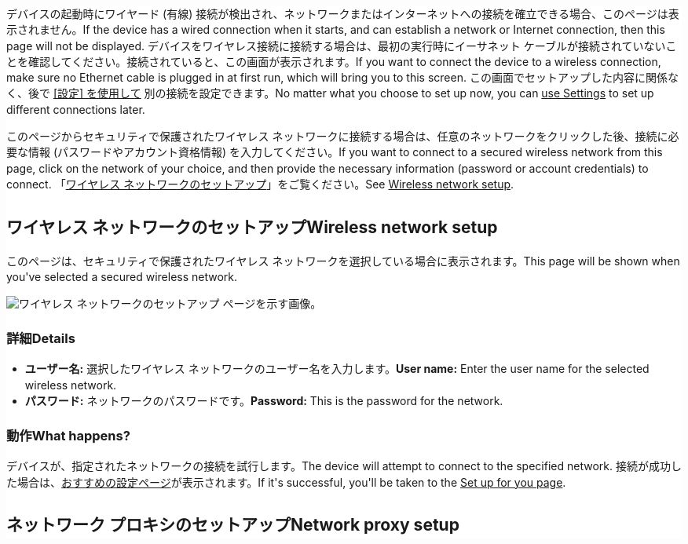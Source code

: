 <span data-ttu-id="b9987-164">デバイスの起動時にワイヤード (有線) 接続が検出され、ネットワークまたはインターネットへの接続を確立できる場合、このページは表示されません。</span><span class="sxs-lookup"><span data-stu-id="b9987-164">If the device has a wired connection when it starts, and can establish a network or Internet connection, then this page will not be displayed.</span></span> <span data-ttu-id="b9987-165">デバイスをワイヤレス接続に接続する場合は、最初の実行時にイーサネット ケーブルが接続されていないことを確認してください。接続されていると、この画面が表示されます。</span><span class="sxs-lookup"><span data-stu-id="b9987-165">If you want to connect the device to a wireless connection, make sure no Ethernet cable is plugged in at first run, which will bring you to this screen.</span></span> <span data-ttu-id="b9987-166">この画面でセットアップした内容に関係なく、後で [[設定] を使用して](wireless-network-management-for-surface-hub.md) 別の接続を設定できます。</span><span class="sxs-lookup"><span data-stu-id="b9987-166">No matter what you choose to set up now, you can [use Settings](wireless-network-management-for-surface-hub.md) to set up different connections later.</span></span>

<span data-ttu-id="b9987-167">このページからセキュリティで保護されたワイヤレス ネットワークに接続する場合は、任意のネットワークをクリックした後、接続に必要な情報 (パスワードやアカウント資格情報) を入力してください。</span><span class="sxs-lookup"><span data-stu-id="b9987-167">If you want to connect to a secured wireless network from this page, click on the network of your choice, and then provide the necessary information (password or account credentials) to connect.</span></span> <span data-ttu-id="b9987-168">「[ワイヤレス ネットワークのセットアップ](#wireless)」をご覧ください。</span><span class="sxs-lookup"><span data-stu-id="b9987-168">See [Wireless network setup](#wireless).</span></span>

## <a href="" id="wireless"></a><span data-ttu-id="b9987-169">ワイヤレス ネットワークのセットアップ</span><span class="sxs-lookup"><span data-stu-id="b9987-169">Wireless network setup</span></span>


<span data-ttu-id="b9987-170">このページは、セキュリティで保護されたワイヤレス ネットワークを選択している場合に表示されます。</span><span class="sxs-lookup"><span data-stu-id="b9987-170">This page will be shown when you've selected a secured wireless network.</span></span>

![ワイヤレス ネットワークのセットアップ ページを示す画像。](images/setupnetworksetup-3.png)

### <span data-ttu-id="b9987-172">詳細</span><span class="sxs-lookup"><span data-stu-id="b9987-172">Details</span></span>

-   <span data-ttu-id="b9987-173">**ユーザー名:** 選択したワイヤレス ネットワークのユーザー名を入力します。</span><span class="sxs-lookup"><span data-stu-id="b9987-173">**User name:** Enter the user name for the selected wireless network.</span></span>
-   <span data-ttu-id="b9987-174">**パスワード:** ネットワークのパスワードです。</span><span class="sxs-lookup"><span data-stu-id="b9987-174">**Password:** This is the password for the network.</span></span>

### <span data-ttu-id="b9987-175">動作</span><span class="sxs-lookup"><span data-stu-id="b9987-175">What happens?</span></span>

<span data-ttu-id="b9987-176">デバイスが、指定されたネットワークの接続を試行します。</span><span class="sxs-lookup"><span data-stu-id="b9987-176">The device will attempt to connect to the specified network.</span></span> <span data-ttu-id="b9987-177">接続が成功した場合は、[おすすめの設定ページ](#set-up-for-you)が表示されます。</span><span class="sxs-lookup"><span data-stu-id="b9987-177">If it's successful, you'll be taken to the [Set up for you page](#set-up-for-you).</span></span>

## <a href="" id="proxy"></a><span data-ttu-id="b9987-178">ネットワーク プロキシのセットアップ</span><span class="sxs-lookup"><span data-stu-id="b9987-178">Network proxy setup</span></span>
